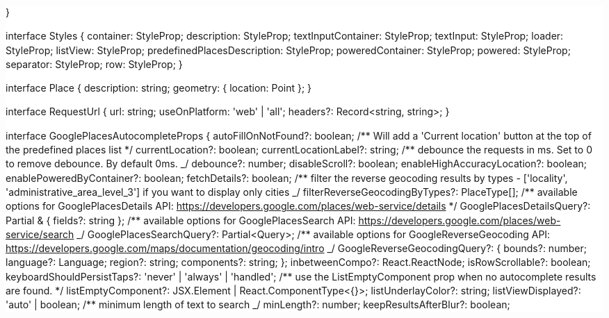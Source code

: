 }

interface Styles {
container: StyleProp<ViewStyle>;
description: StyleProp<TextStyle>;
textInputContainer: StyleProp<ViewStyle>;
textInput: StyleProp<TextStyle>;
loader: StyleProp<ViewStyle>;
listView: StyleProp<ViewStyle>;
predefinedPlacesDescription: StyleProp<TextStyle>;
poweredContainer: StyleProp<ViewStyle>;
powered: StyleProp<ImageStyle>;
separator: StyleProp<ViewStyle>;
row: StyleProp<ViewStyle>;
}

interface Place {
description: string;
geometry: { location: Point };
}

interface RequestUrl {
url: string;
useOnPlatform: 'web' | 'all';
headers?: Record<string, string>;
}

interface GooglePlacesAutocompleteProps {
autoFillOnNotFound?: boolean;
/** Will add a 'Current location' button at the top of the predefined places list \*/
currentLocation?: boolean;
currentLocationLabel?: string;
/** debounce the requests in ms. Set to 0 to remove debounce. By default 0ms. _/
debounce?: number;
disableScroll?: boolean;
enableHighAccuracyLocation?: boolean;
enablePoweredByContainer?: boolean;
fetchDetails?: boolean;
/\*\* filter the reverse geocoding results by types - ['locality', 'administrative_area_level_3'] if you want to display only cities _/
filterReverseGeocodingByTypes?: PlaceType[];
/** available options for GooglePlacesDetails API: https://developers.google.com/places/web-service/details \*/
GooglePlacesDetailsQuery?: Partial<Query> & { fields?: string };
/** available options for GooglePlacesSearch API: https://developers.google.com/places/web-service/search _/
GooglePlacesSearchQuery?: Partial<Query<SearchType>>;
/\*\* available options for GoogleReverseGeocoding API: https://developers.google.com/maps/documentation/geocoding/intro _/
GoogleReverseGeocodingQuery?: {
bounds?: number;
language?: Language;
region?: string;
components?: string;
};
inbetweenCompo?: React.ReactNode;
isRowScrollable?: boolean;
keyboardShouldPersistTaps?: 'never' | 'always' | 'handled';
/** use the ListEmptyComponent prop when no autocomplete results are found. \*/
listEmptyComponent?: JSX.Element | React.ComponentType<{}>;
listUnderlayColor?: string;
listViewDisplayed?: 'auto' | boolean;
/** minimum length of text to search _/
minLength?: number;
keepResultsAfterBlur?: boolean;